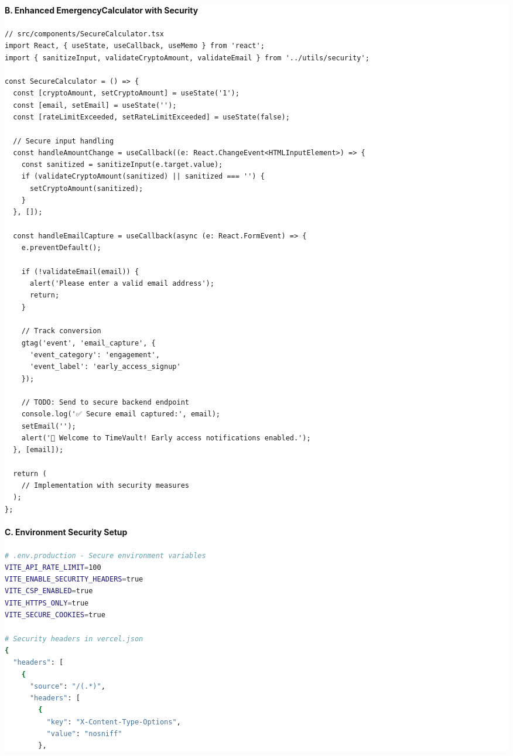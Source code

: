 #### **B. Enhanced EmergencyCalculator with Security**
```tsx
// src/components/SecureCalculator.tsx
import React, { useState, useCallback, useMemo } from 'react';
import { sanitizeInput, validateCryptoAmount, validateEmail } from '../utils/security';

const SecureCalculator = () => {
  const [cryptoAmount, setCryptoAmount] = useState('1');
  const [email, setEmail] = useState('');
  const [rateLimitExceeded, setRateLimitExceeded] = useState(false);
  
  // Secure input handling
  const handleAmountChange = useCallback((e: React.ChangeEvent<HTMLInputElement>) => {
    const sanitized = sanitizeInput(e.target.value);
    if (validateCryptoAmount(sanitized) || sanitized === '') {
      setCryptoAmount(sanitized);
    }
  }, []);

  const handleEmailCapture = useCallback(async (e: React.FormEvent) => {
    e.preventDefault();
    
    if (!validateEmail(email)) {
      alert('Please enter a valid email address');
      return;
    }
    
    // Track conversion
    gtag('event', 'email_capture', {
      'event_category': 'engagement',
      'event_label': 'early_access_signup'
    });
    
    // TODO: Send to secure backend endpoint
    console.log('✅ Secure email captured:', email);
    setEmail('');
    alert('🎉 Welcome to TimeVault! Early access notifications enabled.');
  }, [email]);

  return (
    // Implementation with security measures
  );
};
```

#### **C. Environment Security Setup**
```bash
# .env.production - Secure environment variables
VITE_API_RATE_LIMIT=100
VITE_ENABLE_SECURITY_HEADERS=true
VITE_CSP_ENABLED=true
VITE_HTTPS_ONLY=true
VITE_SECURE_COOKIES=true

# Security headers in vercel.json
{
  "headers": [
    {
      "source": "/(.*)",
      "headers": [
        {
          "key": "X-Content-Type-Options",
          "value": "nosniff"
        },
```